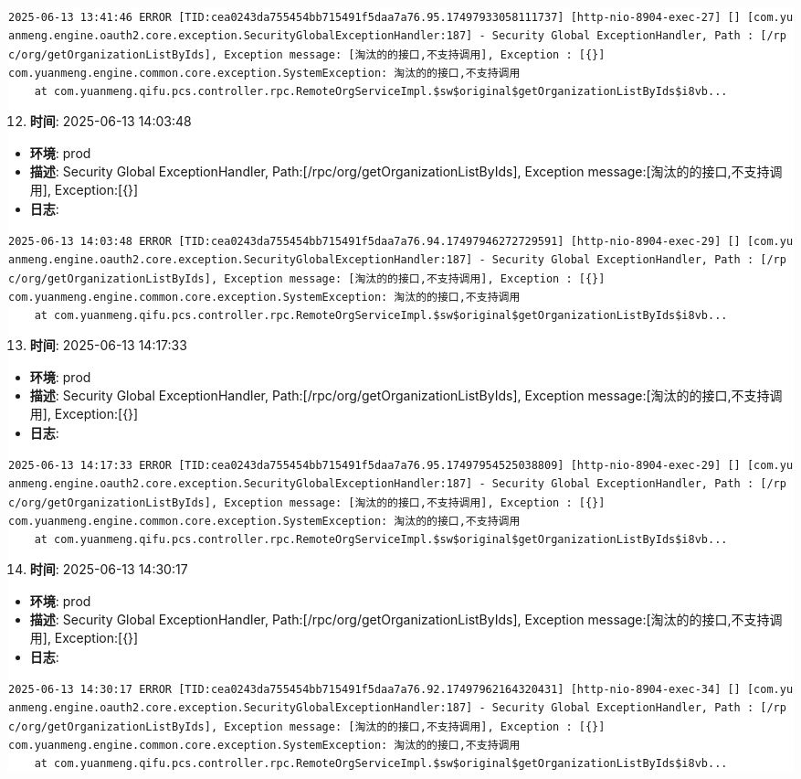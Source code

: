 ```
​​2025-06-13 13:41:46 ERROR [TID:cea0243da755454bb715491f5daa7a76.95.17497933058111737] [http-nio-8904-exec-27] [] [com.yuanmeng.engine.oauth2.core.exception.SecurityGlobalExceptionHandler:187] - Security Global ExceptionHandler, Path : [/rpc/org/getOrganizationListByIds], Exception message: [淘汰的的接口,不支持调用], Exception : [{}]  
com.yuanmeng.engine.common.core.exception.SystemException: 淘汰的的接口,不支持调用  
    at com.yuanmeng.qifu.pcs.controller.rpc.RemoteOrgServiceImpl.$sw$original$getOrganizationListByIds$i8vb...
```

12. **时间**: 2025-06-13 14:03:48

- **环境**: prod
- **描述**: Security Global ExceptionHandler, Path:[/rpc/org/getOrganizationListByIds], Exception
  message:[淘汰的的接口,不支持调用], Exception:[{}]
- **日志**:

```
​​2025-06-13 14:03:48 ERROR [TID:cea0243da755454bb715491f5daa7a76.94.17497946272729591] [http-nio-8904-exec-29] [] [com.yuanmeng.engine.oauth2.core.exception.SecurityGlobalExceptionHandler:187] - Security Global ExceptionHandler, Path : [/rpc/org/getOrganizationListByIds], Exception message: [淘汰的的接口,不支持调用], Exception : [{}]  
com.yuanmeng.engine.common.core.exception.SystemException: 淘汰的的接口,不支持调用  
    at com.yuanmeng.qifu.pcs.controller.rpc.RemoteOrgServiceImpl.$sw$original$getOrganizationListByIds$i8vb...
```

13. **时间**: 2025-06-13 14:17:33

- **环境**: prod
- **描述**: Security Global ExceptionHandler, Path:[/rpc/org/getOrganizationListByIds], Exception
  message:[淘汰的的接口,不支持调用], Exception:[{}]
- **日志**:

```
​​2025-06-13 14:17:33 ERROR [TID:cea0243da755454bb715491f5daa7a76.95.17497954525038809] [http-nio-8904-exec-29] [] [com.yuanmeng.engine.oauth2.core.exception.SecurityGlobalExceptionHandler:187] - Security Global ExceptionHandler, Path : [/rpc/org/getOrganizationListByIds], Exception message: [淘汰的的接口,不支持调用], Exception : [{}]  
com.yuanmeng.engine.common.core.exception.SystemException: 淘汰的的接口,不支持调用  
    at com.yuanmeng.qifu.pcs.controller.rpc.RemoteOrgServiceImpl.$sw$original$getOrganizationListByIds$i8vb...
```

14. **时间**: 2025-06-13 14:30:17

- **环境**: prod
- **描述**: Security Global ExceptionHandler, Path:[/rpc/org/getOrganizationListByIds], Exception
  message:[淘汰的的接口,不支持调用], Exception:[{}]
- **日志**:

```
​​2025-06-13 14:30:17 ERROR [TID:cea0243da755454bb715491f5daa7a76.92.17497962164320431] [http-nio-8904-exec-34] [] [com.yuanmeng.engine.oauth2.core.exception.SecurityGlobalExceptionHandler:187] - Security Global ExceptionHandler, Path : [/rpc/org/getOrganizationListByIds], Exception message: [淘汰的的接口,不支持调用], Exception : [{}]  
com.yuanmeng.engine.common.core.exception.SystemException: 淘汰的的接口,不支持调用  
    at com.yuanmeng.qifu.pcs.controller.rpc.RemoteOrgServiceImpl.$sw$original$getOrganizationListByIds$i8vb...
```
